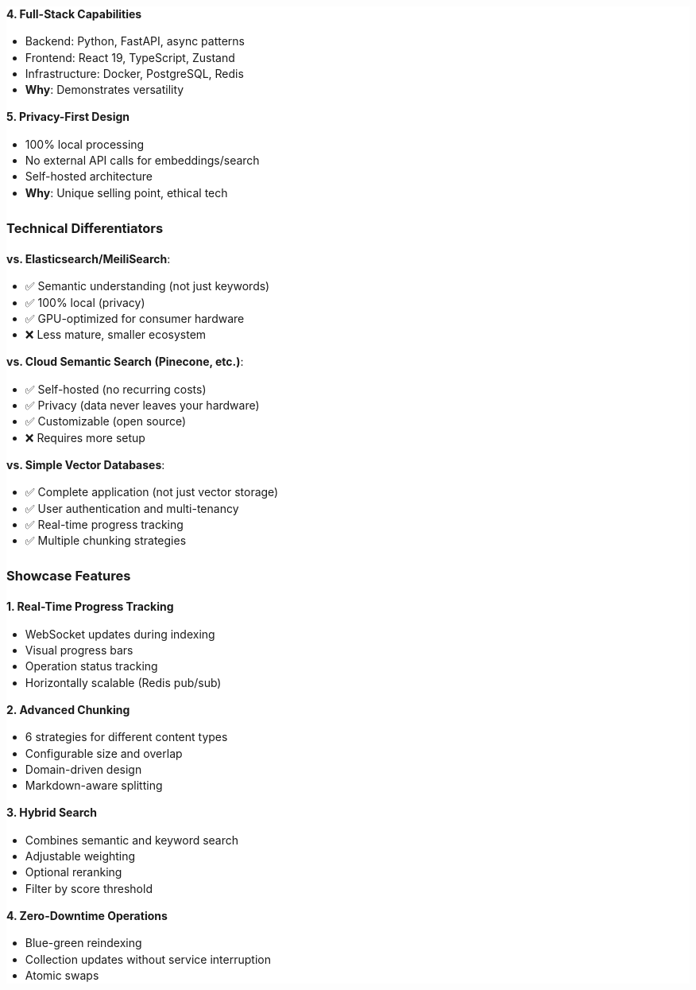**4. Full-Stack Capabilities**
- Backend: Python, FastAPI, async patterns
- Frontend: React 19, TypeScript, Zustand
- Infrastructure: Docker, PostgreSQL, Redis
- **Why**: Demonstrates versatility

**5. Privacy-First Design**
- 100% local processing
- No external API calls for embeddings/search
- Self-hosted architecture
- **Why**: Unique selling point, ethical tech

### Technical Differentiators

**vs. Elasticsearch/MeiliSearch**:
- ✅ Semantic understanding (not just keywords)
- ✅ 100% local (privacy)
- ✅ GPU-optimized for consumer hardware
- ❌ Less mature, smaller ecosystem

**vs. Cloud Semantic Search (Pinecone, etc.)**:
- ✅ Self-hosted (no recurring costs)
- ✅ Privacy (data never leaves your hardware)
- ✅ Customizable (open source)
- ❌ Requires more setup

**vs. Simple Vector Databases**:
- ✅ Complete application (not just vector storage)
- ✅ User authentication and multi-tenancy
- ✅ Real-time progress tracking
- ✅ Multiple chunking strategies

### Showcase Features

**1. Real-Time Progress Tracking**
- WebSocket updates during indexing
- Visual progress bars
- Operation status tracking
- Horizontally scalable (Redis pub/sub)

**2. Advanced Chunking**
- 6 strategies for different content types
- Configurable size and overlap
- Domain-driven design
- Markdown-aware splitting

**3. Hybrid Search**
- Combines semantic and keyword search
- Adjustable weighting
- Optional reranking
- Filter by score threshold

**4. Zero-Downtime Operations**
- Blue-green reindexing
- Collection updates without service interruption
- Atomic swaps
